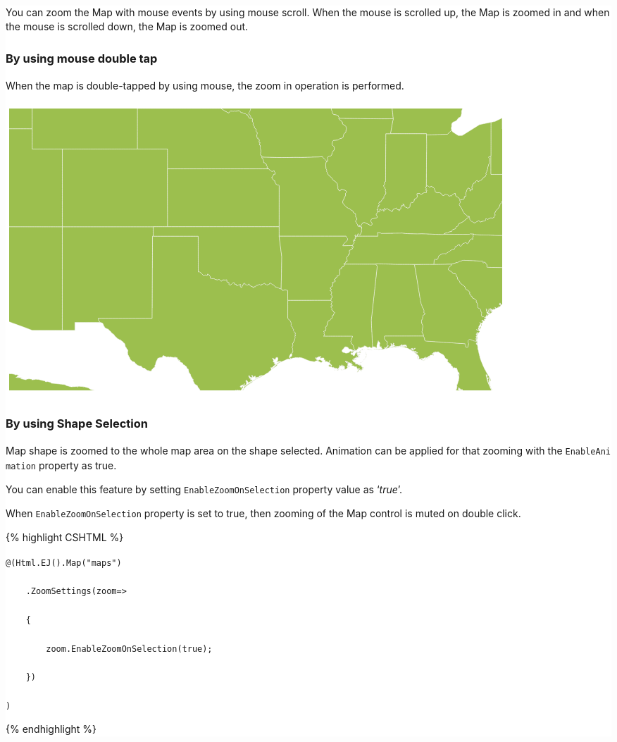You can zoom the Map with mouse events by using mouse scroll. When the mouse is scrolled up, the Map is zoomed in and when the mouse is scrolled down, the Map is zoomed out.

### By using mouse double tap

When the map is double-tapped by using mouse, the zoom in operation is performed. 

![](User-Interaction_images/User-Interaction_img2.png)


### By using Shape Selection

Map shape is zoomed to the whole map area on the shape selected. Animation can be applied for that zooming with the `EnableAnimation` property as true. 

You can enable this feature by setting `EnableZoomOnSelection` property value as ‘_true_’. 

When `EnableZoomOnSelection` property is set to true, then zooming of the Map control is muted on double click.


{% highlight CSHTML %}

	@(Html.EJ().Map("maps") 

		.ZoomSettings(zoom=>

		{

			zoom.EnableZoomOnSelection(true);

		})                       

 	)      

{% endhighlight %}
